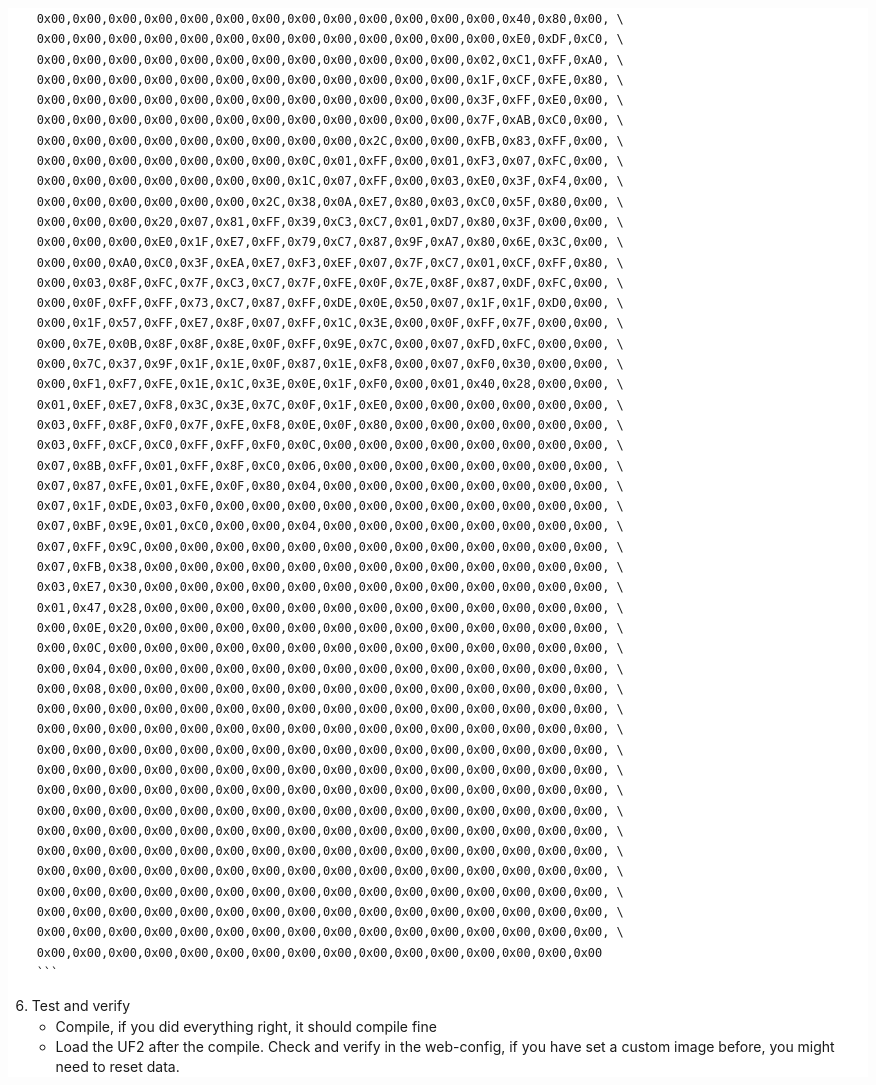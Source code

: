         0x00,0x00,0x00,0x00,0x00,0x00,0x00,0x00,0x00,0x00,0x00,0x00,0x00,0x40,0x80,0x00, \
        0x00,0x00,0x00,0x00,0x00,0x00,0x00,0x00,0x00,0x00,0x00,0x00,0x00,0xE0,0xDF,0xC0, \
        0x00,0x00,0x00,0x00,0x00,0x00,0x00,0x00,0x00,0x00,0x00,0x00,0x02,0xC1,0xFF,0xA0, \
        0x00,0x00,0x00,0x00,0x00,0x00,0x00,0x00,0x00,0x00,0x00,0x00,0x1F,0xCF,0xFE,0x80, \
        0x00,0x00,0x00,0x00,0x00,0x00,0x00,0x00,0x00,0x00,0x00,0x00,0x3F,0xFF,0xE0,0x00, \
        0x00,0x00,0x00,0x00,0x00,0x00,0x00,0x00,0x00,0x00,0x00,0x00,0x7F,0xAB,0xC0,0x00, \
        0x00,0x00,0x00,0x00,0x00,0x00,0x00,0x00,0x00,0x2C,0x00,0x00,0xFB,0x83,0xFF,0x00, \
        0x00,0x00,0x00,0x00,0x00,0x00,0x00,0x0C,0x01,0xFF,0x00,0x01,0xF3,0x07,0xFC,0x00, \
        0x00,0x00,0x00,0x00,0x00,0x00,0x00,0x1C,0x07,0xFF,0x00,0x03,0xE0,0x3F,0xF4,0x00, \
        0x00,0x00,0x00,0x00,0x00,0x00,0x2C,0x38,0x0A,0xE7,0x80,0x03,0xC0,0x5F,0x80,0x00, \
        0x00,0x00,0x00,0x20,0x07,0x81,0xFF,0x39,0xC3,0xC7,0x01,0xD7,0x80,0x3F,0x00,0x00, \
        0x00,0x00,0x00,0xE0,0x1F,0xE7,0xFF,0x79,0xC7,0x87,0x9F,0xA7,0x80,0x6E,0x3C,0x00, \
        0x00,0x00,0xA0,0xC0,0x3F,0xEA,0xE7,0xF3,0xEF,0x07,0x7F,0xC7,0x01,0xCF,0xFF,0x80, \
        0x00,0x03,0x8F,0xFC,0x7F,0xC3,0xC7,0x7F,0xFE,0x0F,0x7E,0x8F,0x87,0xDF,0xFC,0x00, \
        0x00,0x0F,0xFF,0xFF,0x73,0xC7,0x87,0xFF,0xDE,0x0E,0x50,0x07,0x1F,0x1F,0xD0,0x00, \
        0x00,0x1F,0x57,0xFF,0xE7,0x8F,0x07,0xFF,0x1C,0x3E,0x00,0x0F,0xFF,0x7F,0x00,0x00, \
        0x00,0x7E,0x0B,0x8F,0x8F,0x8E,0x0F,0xFF,0x9E,0x7C,0x00,0x07,0xFD,0xFC,0x00,0x00, \
        0x00,0x7C,0x37,0x9F,0x1F,0x1E,0x0F,0x87,0x1E,0xF8,0x00,0x07,0xF0,0x30,0x00,0x00, \
        0x00,0xF1,0xF7,0xFE,0x1E,0x1C,0x3E,0x0E,0x1F,0xF0,0x00,0x01,0x40,0x28,0x00,0x00, \
        0x01,0xEF,0xE7,0xF8,0x3C,0x3E,0x7C,0x0F,0x1F,0xE0,0x00,0x00,0x00,0x00,0x00,0x00, \
        0x03,0xFF,0x8F,0xF0,0x7F,0xFE,0xF8,0x0E,0x0F,0x80,0x00,0x00,0x00,0x00,0x00,0x00, \
        0x03,0xFF,0xCF,0xC0,0xFF,0xFF,0xF0,0x0C,0x00,0x00,0x00,0x00,0x00,0x00,0x00,0x00, \
        0x07,0x8B,0xFF,0x01,0xFF,0x8F,0xC0,0x06,0x00,0x00,0x00,0x00,0x00,0x00,0x00,0x00, \
        0x07,0x87,0xFE,0x01,0xFE,0x0F,0x80,0x04,0x00,0x00,0x00,0x00,0x00,0x00,0x00,0x00, \
        0x07,0x1F,0xDE,0x03,0xF0,0x00,0x00,0x00,0x00,0x00,0x00,0x00,0x00,0x00,0x00,0x00, \
        0x07,0xBF,0x9E,0x01,0xC0,0x00,0x00,0x04,0x00,0x00,0x00,0x00,0x00,0x00,0x00,0x00, \
        0x07,0xFF,0x9C,0x00,0x00,0x00,0x00,0x00,0x00,0x00,0x00,0x00,0x00,0x00,0x00,0x00, \
        0x07,0xFB,0x38,0x00,0x00,0x00,0x00,0x00,0x00,0x00,0x00,0x00,0x00,0x00,0x00,0x00, \
        0x03,0xE7,0x30,0x00,0x00,0x00,0x00,0x00,0x00,0x00,0x00,0x00,0x00,0x00,0x00,0x00, \
        0x01,0x47,0x28,0x00,0x00,0x00,0x00,0x00,0x00,0x00,0x00,0x00,0x00,0x00,0x00,0x00, \
        0x00,0x0E,0x20,0x00,0x00,0x00,0x00,0x00,0x00,0x00,0x00,0x00,0x00,0x00,0x00,0x00, \
        0x00,0x0C,0x00,0x00,0x00,0x00,0x00,0x00,0x00,0x00,0x00,0x00,0x00,0x00,0x00,0x00, \
        0x00,0x04,0x00,0x00,0x00,0x00,0x00,0x00,0x00,0x00,0x00,0x00,0x00,0x00,0x00,0x00, \
        0x00,0x08,0x00,0x00,0x00,0x00,0x00,0x00,0x00,0x00,0x00,0x00,0x00,0x00,0x00,0x00, \
        0x00,0x00,0x00,0x00,0x00,0x00,0x00,0x00,0x00,0x00,0x00,0x00,0x00,0x00,0x00,0x00, \
        0x00,0x00,0x00,0x00,0x00,0x00,0x00,0x00,0x00,0x00,0x00,0x00,0x00,0x00,0x00,0x00, \
        0x00,0x00,0x00,0x00,0x00,0x00,0x00,0x00,0x00,0x00,0x00,0x00,0x00,0x00,0x00,0x00, \
        0x00,0x00,0x00,0x00,0x00,0x00,0x00,0x00,0x00,0x00,0x00,0x00,0x00,0x00,0x00,0x00, \
        0x00,0x00,0x00,0x00,0x00,0x00,0x00,0x00,0x00,0x00,0x00,0x00,0x00,0x00,0x00,0x00, \
        0x00,0x00,0x00,0x00,0x00,0x00,0x00,0x00,0x00,0x00,0x00,0x00,0x00,0x00,0x00,0x00, \
        0x00,0x00,0x00,0x00,0x00,0x00,0x00,0x00,0x00,0x00,0x00,0x00,0x00,0x00,0x00,0x00, \
        0x00,0x00,0x00,0x00,0x00,0x00,0x00,0x00,0x00,0x00,0x00,0x00,0x00,0x00,0x00,0x00, \
        0x00,0x00,0x00,0x00,0x00,0x00,0x00,0x00,0x00,0x00,0x00,0x00,0x00,0x00,0x00,0x00, \
        0x00,0x00,0x00,0x00,0x00,0x00,0x00,0x00,0x00,0x00,0x00,0x00,0x00,0x00,0x00,0x00, \
        0x00,0x00,0x00,0x00,0x00,0x00,0x00,0x00,0x00,0x00,0x00,0x00,0x00,0x00,0x00,0x00, \
        0x00,0x00,0x00,0x00,0x00,0x00,0x00,0x00,0x00,0x00,0x00,0x00,0x00,0x00,0x00,0x00, \
        0x00,0x00,0x00,0x00,0x00,0x00,0x00,0x00,0x00,0x00,0x00,0x00,0x00,0x00,0x00,0x00
        ```

6. Test and verify
    - Compile, if you did everything right, it should compile fine
    - Load the UF2 after the compile. Check and verify in the web-config, if you have set a custom image before, you might need to reset data.
